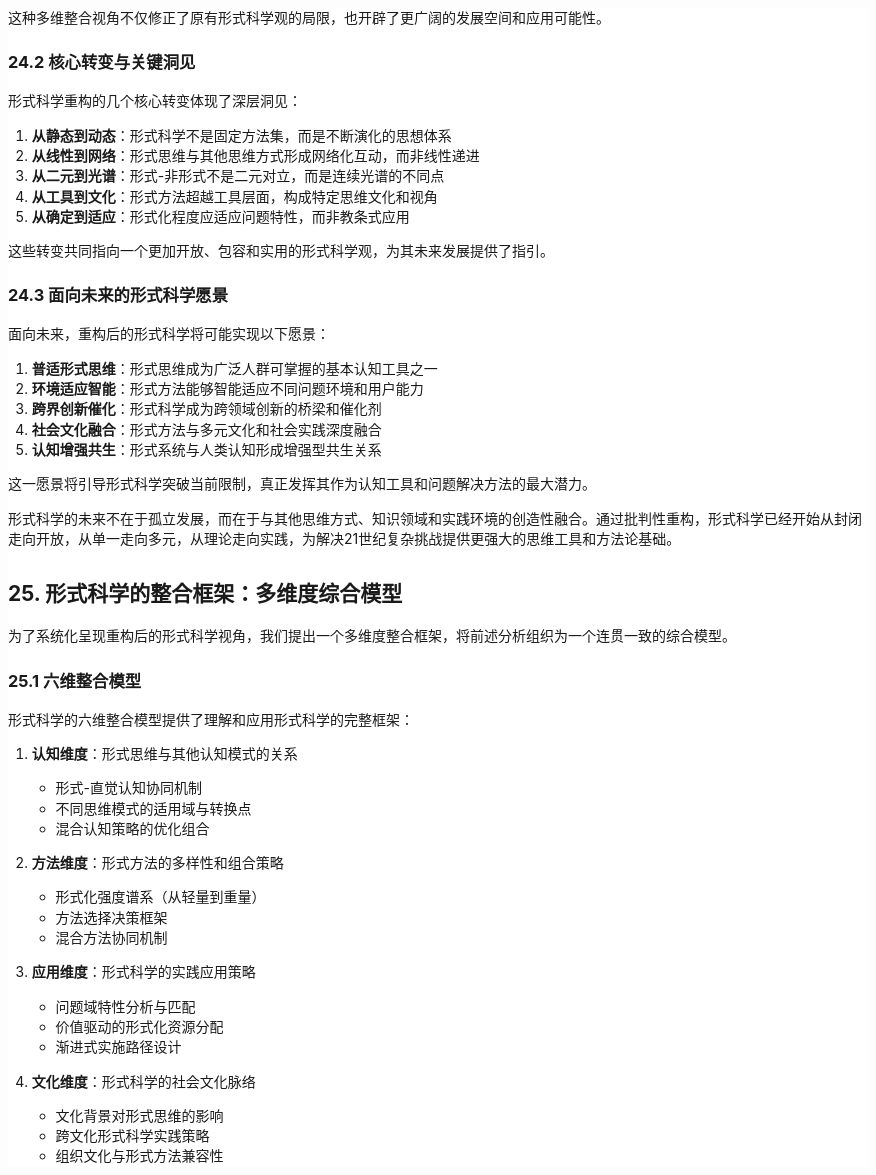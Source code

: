 这种多维整合视角不仅修正了原有形式科学观的局限，也开辟了更广阔的发展空间和应用可能性。

### 24.2 核心转变与关键洞见

形式科学重构的几个核心转变体现了深层洞见：

1. **从静态到动态**：形式科学不是固定方法集，而是不断演化的思想体系
2. **从线性到网络**：形式思维与其他思维方式形成网络化互动，而非线性递进
3. **从二元到光谱**：形式-非形式不是二元对立，而是连续光谱的不同点
4. **从工具到文化**：形式方法超越工具层面，构成特定思维文化和视角
5. **从确定到适应**：形式化程度应适应问题特性，而非教条式应用

这些转变共同指向一个更加开放、包容和实用的形式科学观，为其未来发展提供了指引。

### 24.3 面向未来的形式科学愿景

面向未来，重构后的形式科学将可能实现以下愿景：

1. **普适形式思维**：形式思维成为广泛人群可掌握的基本认知工具之一
2. **环境适应智能**：形式方法能够智能适应不同问题环境和用户能力
3. **跨界创新催化**：形式科学成为跨领域创新的桥梁和催化剂
4. **社会文化融合**：形式方法与多元文化和社会实践深度融合
5. **认知增强共生**：形式系统与人类认知形成增强型共生关系

这一愿景将引导形式科学突破当前限制，真正发挥其作为认知工具和问题解决方法的最大潜力。

形式科学的未来不在于孤立发展，而在于与其他思维方式、知识领域和实践环境的创造性融合。通过批判性重构，形式科学已经开始从封闭走向开放，从单一走向多元，从理论走向实践，为解决21世纪复杂挑战提供更强大的思维工具和方法论基础。

## 25. 形式科学的整合框架：多维度综合模型

为了系统化呈现重构后的形式科学视角，我们提出一个多维度整合框架，将前述分析组织为一个连贯一致的综合模型。

### 25.1 六维整合模型

形式科学的六维整合模型提供了理解和应用形式科学的完整框架：

1. **认知维度**：形式思维与其他认知模式的关系
   - 形式-直觉认知协同机制
   - 不同思维模式的适用域与转换点
   - 混合认知策略的优化组合

2. **方法维度**：形式方法的多样性和组合策略
   - 形式化强度谱系（从轻量到重量）
   - 方法选择决策框架
   - 混合方法协同机制

3. **应用维度**：形式科学的实践应用策略
   - 问题域特性分析与匹配
   - 价值驱动的形式化资源分配
   - 渐进式实施路径设计

4. **文化维度**：形式科学的社会文化脉络
   - 文化背景对形式思维的影响
   - 跨文化形式科学实践策略
   - 组织文化与形式方法兼容性
